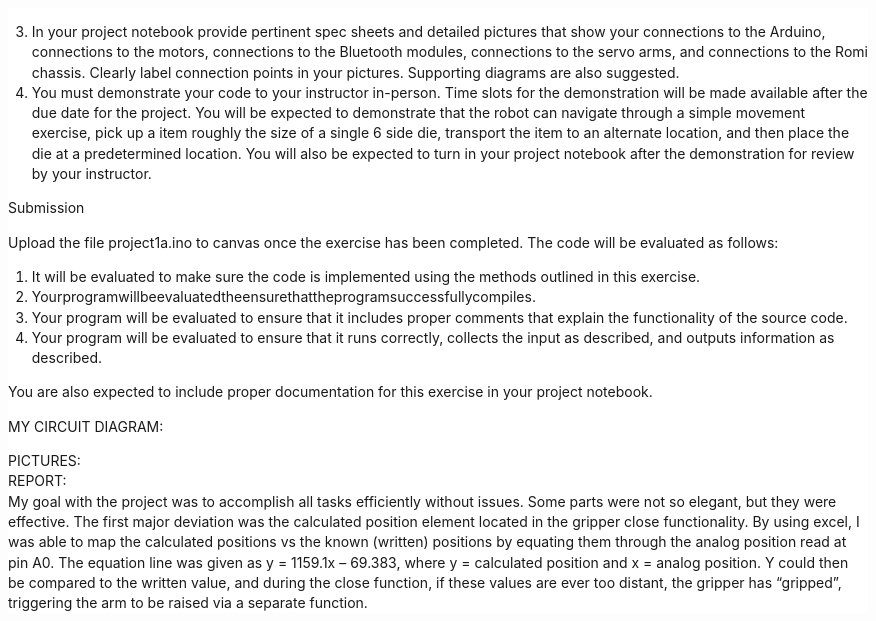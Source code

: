 <div class="layoutArea">
<div class="column">
<ol start="3">
<li>In your project notebook provide pertinent spec sheets and detailed pictures that show your connections to the Arduino, connections to the motors, connections to the Bluetooth modules, connections to the servo arms, and connections to the Romi chassis. Clearly label connection points in your pictures. Supporting diagrams are also suggested.</li>
<li>You must demonstrate your code to your instructor in-person. Time slots for the demonstration will be made available after the due date for the project. You will be expected to demonstrate that the robot can navigate through a simple movement exercise, pick up a item roughly the size of a single 6 side die, transport the item to an alternate location, and then place the die at a predetermined location. You will also be expected to turn in your project notebook after the demonstration for review by your instructor.</li>
</ol>
Submission

Upload the file project1a.ino to canvas once the exercise has been completed. The code will be evaluated as follows:

<ol>
<li>It will be evaluated to make sure the code is implemented using the methods outlined in this exercise.</li>
<li>Yourprogramwillbeevaluatedtheensurethattheprogramsuccessfullycompiles.</li>
<li>Your program will be evaluated to ensure that it includes proper comments that explain the functionality of the source code.</li>
<li>Your program will be evaluated to ensure that it runs correctly, collects the input as described, and outputs information as described.</li>
</ol>
You are also expected to include proper documentation for this exercise in your project notebook.

MY CIRCUIT DIAGRAM:

</div>
</div>
</div>
<div class="page" title="Page 5">
<div class="layoutArea">
<div class="column">
PICTURES:

</div>
</div>
</div>
<div class="page" title="Page 6"></div>
<div class="page" title="Page 7">
<div class="layoutArea">
<div class="column">
REPORT:

</div>
</div>
<div class="layoutArea">
<div class="column">
My goal with the project was to accomplish all tasks efficiently without issues. Some parts were not so elegant, but they were effective. The first major deviation was the calculated position element located in the gripper close functionality. By using excel, I was able to map the calculated positions vs the known (written) positions by equating them through the analog position read at pin A0. The equation line was given as y = 1159.1x – 69.383, where y = calculated position and x = analog position. Y could then be compared to the written value, and during the close function, if these values are ever too distant, the gripper has “gripped”, triggering the arm to be raised via a separate function.
